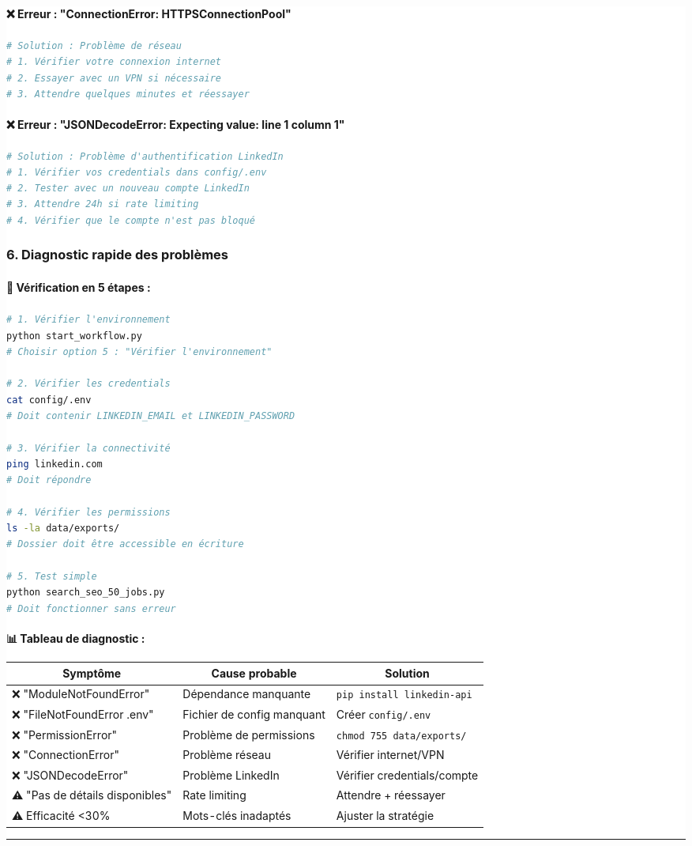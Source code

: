 #### **❌ Erreur : "ConnectionError: HTTPSConnectionPool"**
```bash
# Solution : Problème de réseau
# 1. Vérifier votre connexion internet
# 2. Essayer avec un VPN si nécessaire
# 3. Attendre quelques minutes et réessayer
```

#### **❌ Erreur : "JSONDecodeError: Expecting value: line 1 column 1"**
```bash
# Solution : Problème d'authentification LinkedIn
# 1. Vérifier vos credentials dans config/.env
# 2. Tester avec un nouveau compte LinkedIn
# 3. Attendre 24h si rate limiting
# 4. Vérifier que le compte n'est pas bloqué
```

### **6. Diagnostic rapide des problèmes**

#### **🔄 Vérification en 5 étapes :**
```bash
# 1. Vérifier l'environnement
python start_workflow.py
# Choisir option 5 : "Vérifier l'environnement"

# 2. Vérifier les credentials
cat config/.env
# Doit contenir LINKEDIN_EMAIL et LINKEDIN_PASSWORD

# 3. Vérifier la connectivité
ping linkedin.com
# Doit répondre

# 4. Vérifier les permissions
ls -la data/exports/
# Dossier doit être accessible en écriture

# 5. Test simple
python search_seo_50_jobs.py
# Doit fonctionner sans erreur
```

#### **📊 Tableau de diagnostic :**
| Symptôme | Cause probable | Solution |
|----------|----------------|----------|
| ❌ "ModuleNotFoundError" | Dépendance manquante | `pip install linkedin-api` |
| ❌ "FileNotFoundError .env" | Fichier de config manquant | Créer `config/.env` |
| ❌ "PermissionError" | Problème de permissions | `chmod 755 data/exports/` |
| ❌ "ConnectionError" | Problème réseau | Vérifier internet/VPN |
| ❌ "JSONDecodeError" | Problème LinkedIn | Vérifier credentials/compte |
| ⚠️ "Pas de détails disponibles" | Rate limiting | Attendre + réessayer |
| ⚠️ Efficacité <30% | Mots-clés inadaptés | Ajuster la stratégie |

---